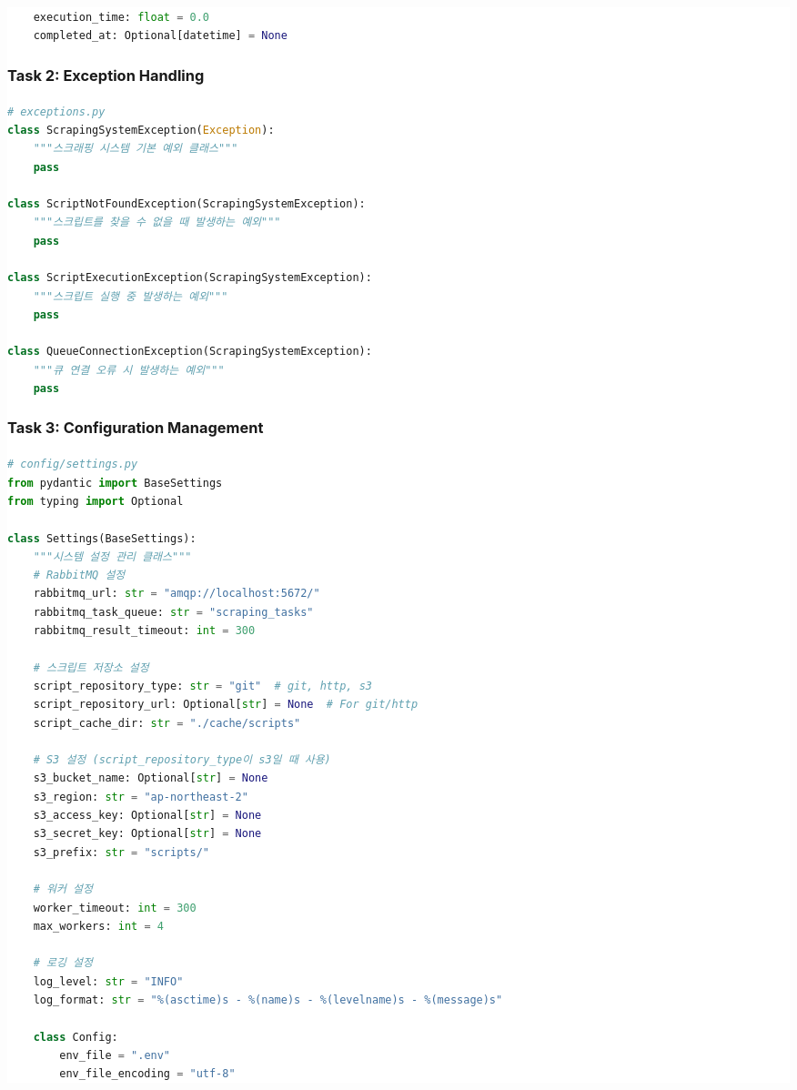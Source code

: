 ```python
    execution_time: float = 0.0
    completed_at: Optional[datetime] = None
```

### Task 2: Exception Handling

```python
# exceptions.py
class ScrapingSystemException(Exception):
    """스크래핑 시스템 기본 예외 클래스"""
    pass

class ScriptNotFoundException(ScrapingSystemException):
    """스크립트를 찾을 수 없을 때 발생하는 예외"""
    pass

class ScriptExecutionException(ScrapingSystemException):
    """스크립트 실행 중 발생하는 예외"""
    pass

class QueueConnectionException(ScrapingSystemException):
    """큐 연결 오류 시 발생하는 예외"""
    pass
```

### Task 3: Configuration Management

```python
# config/settings.py
from pydantic import BaseSettings
from typing import Optional

class Settings(BaseSettings):
    """시스템 설정 관리 클래스"""
    # RabbitMQ 설정
    rabbitmq_url: str = "amqp://localhost:5672/"
    rabbitmq_task_queue: str = "scraping_tasks"
    rabbitmq_result_timeout: int = 300

    # 스크립트 저장소 설정
    script_repository_type: str = "git"  # git, http, s3
    script_repository_url: Optional[str] = None  # For git/http
    script_cache_dir: str = "./cache/scripts"

    # S3 설정 (script_repository_type이 s3일 때 사용)
    s3_bucket_name: Optional[str] = None
    s3_region: str = "ap-northeast-2"
    s3_access_key: Optional[str] = None
    s3_secret_key: Optional[str] = None
    s3_prefix: str = "scripts/"

    # 워커 설정
    worker_timeout: int = 300
    max_workers: int = 4

    # 로깅 설정
    log_level: str = "INFO"
    log_format: str = "%(asctime)s - %(name)s - %(levelname)s - %(message)s"

    class Config:
        env_file = ".env"
        env_file_encoding = "utf-8"
```
